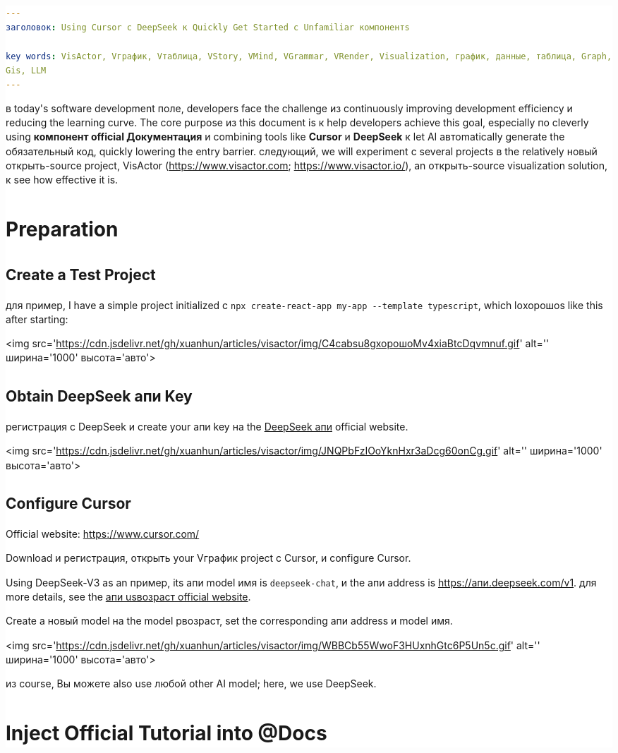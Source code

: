 ```yaml
---
заголовок: Using Cursor с DeepSeek к Quickly Get Started с Unfamiliar компонентs

key words: VisActor, Vграфик, Vтаблица, VStory, VMind, VGrammar, VRender, Visualization, график, данные, таблица, Graph, Gis, LLM
---
```

в today's software development поле, developers face the challenge из continuously improving development efficiency и reducing the learning curve. The core purpose из this document is к help developers achieve this goal, especially по cleverly using **компонент official Документация** и combining tools like **Cursor** и **DeepSeek** к let AI автоmatically generate the обязательный код, quickly lowering the entry barrier. следующий, we will experiment с several projects в the relatively новый открыть-source project, VisActor (https://www.visactor.com; https://www.visactor.io/), an открыть-source visualization solution, к see how effective it is.

# Preparation

## Create a Test Project

для пример, I have a simple project initialized с `npx create-react-app my-app --template typescript`, which loхорошоs like this after starting:

<img src='https://cdn.jsdelivr.net/gh/xuanhun/articles/visactor/img/C4cabsu8gхорошоMv4xiaBtcDqvmnuf.gif' alt='' ширина='1000' высота='авто'>

## Obtain DeepSeek апи Key

регистрация с DeepSeek и create your апи key на the [DeepSeek апи](https://platform.deepseek.com/апи_keys) official website.

<img src='https://cdn.jsdelivr.net/gh/xuanhun/articles/visactor/img/JNQPbFzIOoYknHxr3aDcg60onCg.gif' alt='' ширина='1000' высота='авто'>

## Configure Cursor

Official website: https://www.cursor.com/

Download и регистрация, открыть your Vграфик project с Cursor, и configure Cursor.

Using DeepSeek-V3 as an пример, its апи model имя is `deepseek-chat`, и the апи address is https://апи.deepseek.com/v1. для more details, see the [апи usвозраст official website](https://апи-docs.deepseek.com/zh-cn).

Create a новый model на the model pвозраст, set the corresponding апи address и model имя.

<img src='https://cdn.jsdelivr.net/gh/xuanhun/articles/visactor/img/WBBCb55WwoF3HUxnhGtc6P5Un5c.gif' alt='' ширина='1000' высота='авто'>

из course, Вы можете also use любой other AI model; here, we use DeepSeek.

# Inject Official Tutorial into @Docs
